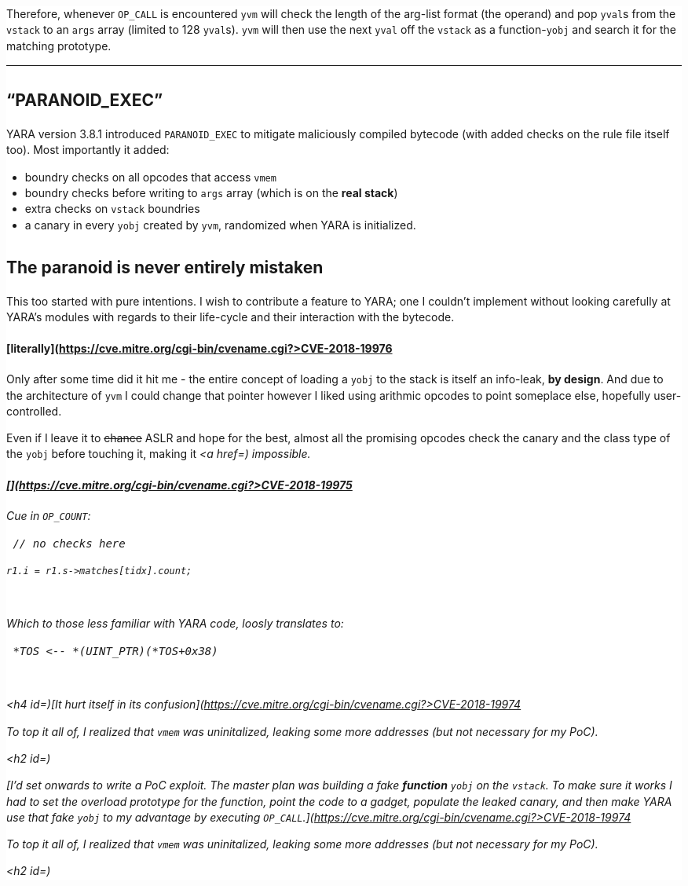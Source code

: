 Therefore, whenever `OP_CALL` is encountered `yvm` will check the length of the arg-list format (the operand) and pop `yval`s from the `vstack` to an `args` array (limited to 128 `yval`s). `yvm` will then use the next `yval` off the `vstack` as a function-`yobj` and search it for the matching prototype.

* * *

“PARANOID_EXEC”
---------------

YARA version 3.8.1 introduced `PARANOID_EXEC` to mitigate maliciously compiled bytecode (with added checks on the rule file itself too). Most importantly it added:

*   boundry checks on all opcodes that access `vmem`
*   boundry checks before writing to `args` array (which is on the **real stack**)
*   extra checks on `vstack` boundries
*   a canary in every `yobj` created by `yvm`, randomized when YARA is initialized.

The paranoid is never entirely mistaken
---------------------------------------

This too started with pure intentions. I wish to contribute a feature to YARA; one I couldn’t implement without looking carefully at YARA’s modules with regards to their life-cycle and their interaction with the bytecode.

#### [literally](https://cve.mitre.org/cgi-bin/cvename.cgi?>CVE-2018-19976</a></h4><p>Only after some time did it hit me - the entire concept of loading a <code>yobj</code> to the stack is itself an info-leak, <strong>by design</strong>. And due to the architecture of <code>yvm</code> I could change that pointer however I liked using arithmic opcodes to point someplace else, hopefully user-controlled.</p><p>Even if I leave it to <del>chance</del> ASLR and hope for the best, almost all the promising opcodes check the canary and the class type of the <code>yobj</code> before touching it, making it <em><a href=) impossible.

#### [](https://cve.mitre.org/cgi-bin/cvename.cgi?>CVE-2018-19975</a></h4><p>Cue in <code>OP_COUNT</code>:</p><pre>    // no checks here
    r1.i = r1.s->matches[tidx].count;

</pre><p>Which to those less familiar with YARA code, loosly translates to:</p><pre>    *TOS <-- *(UINT_PTR)(*TOS+0x38)

</pre><h4 id=)[It hurt itself in its confusion](https://cve.mitre.org/cgi-bin/cvename.cgi?>CVE-2018-19974</a></h4><p>To top it all of, I realized that <code>vmem</code> was uninitalized, leaking some more addresses (but not necessary for my PoC).</p><h2 id=)

[I’d set onwards to write a PoC exploit. The master plan was building a fake **function** `yobj` on the `vstack`. To make sure it works I had to set the overload prototype for the function, point the code to a gadget, populate the leaked canary, and then make YARA use that fake `yobj` to my advantage by executing `OP_CALL`.](https://cve.mitre.org/cgi-bin/cvename.cgi?>CVE-2018-19974</a></h4><p>To top it all of, I realized that <code>vmem</code> was uninitalized, leaking some more addresses (but not necessary for my PoC).</p><h2 id=)
